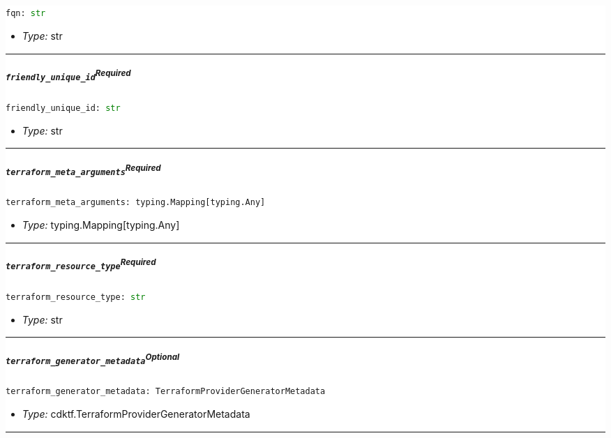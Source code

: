 ```python
fqn: str
```

- *Type:* str

---

##### `friendly_unique_id`<sup>Required</sup> <a name="friendly_unique_id" id="@cdktf/provider-azurerm.kustoClusterManagedPrivateEndpoint.KustoClusterManagedPrivateEndpoint.property.friendlyUniqueId"></a>

```python
friendly_unique_id: str
```

- *Type:* str

---

##### `terraform_meta_arguments`<sup>Required</sup> <a name="terraform_meta_arguments" id="@cdktf/provider-azurerm.kustoClusterManagedPrivateEndpoint.KustoClusterManagedPrivateEndpoint.property.terraformMetaArguments"></a>

```python
terraform_meta_arguments: typing.Mapping[typing.Any]
```

- *Type:* typing.Mapping[typing.Any]

---

##### `terraform_resource_type`<sup>Required</sup> <a name="terraform_resource_type" id="@cdktf/provider-azurerm.kustoClusterManagedPrivateEndpoint.KustoClusterManagedPrivateEndpoint.property.terraformResourceType"></a>

```python
terraform_resource_type: str
```

- *Type:* str

---

##### `terraform_generator_metadata`<sup>Optional</sup> <a name="terraform_generator_metadata" id="@cdktf/provider-azurerm.kustoClusterManagedPrivateEndpoint.KustoClusterManagedPrivateEndpoint.property.terraformGeneratorMetadata"></a>

```python
terraform_generator_metadata: TerraformProviderGeneratorMetadata
```

- *Type:* cdktf.TerraformProviderGeneratorMetadata

---
